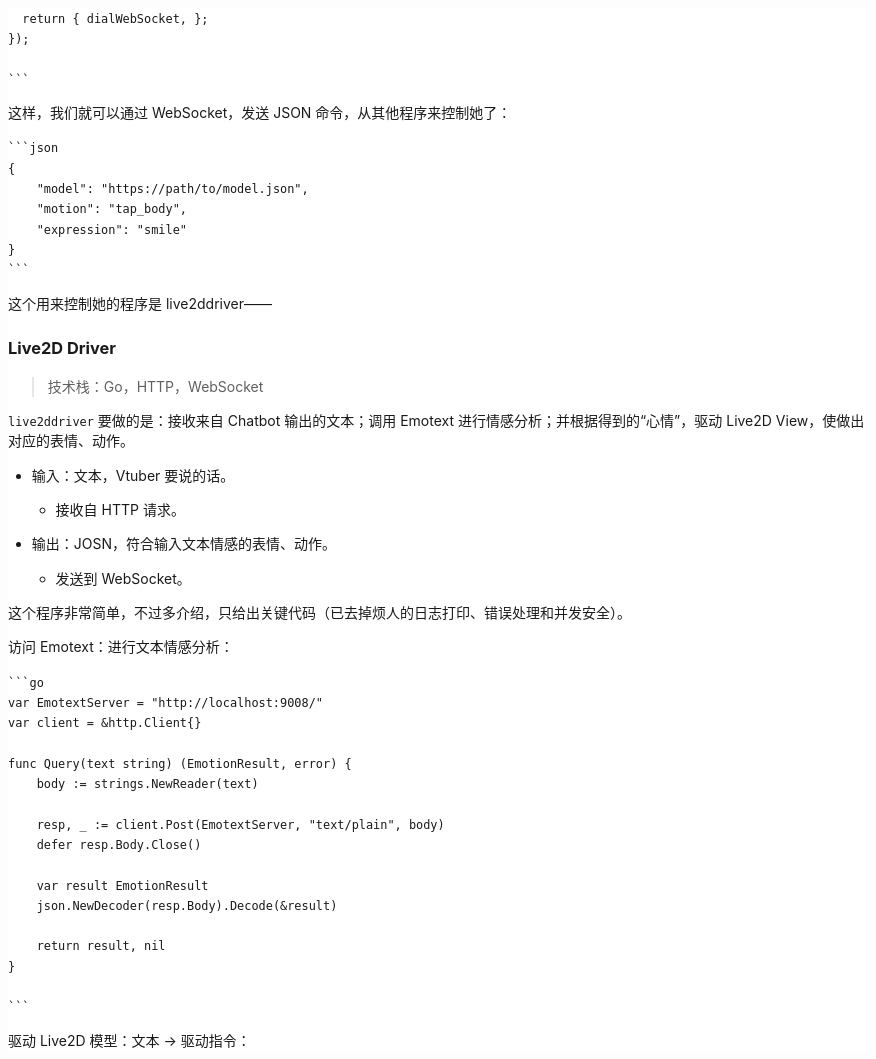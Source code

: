       return { dialWebSocket, };
    });
    
    ```

这样，我们就可以通过 WebSocket，发送 JSON 命令，从其他程序来控制她了： 
    
    
    ```json
    {
        "model": "https://path/to/model.json",
        "motion": "tap_body",
        "expression": "smile"
    }
    ```

这个用来控制她的程序是 live2ddriver—— 

###  Live2D Driver 

> 技术栈：Go，HTTP，WebSocket 

` live2ddriver ` 要做的是：接收来自 Chatbot 输出的文本；调用 Emotext 进行情感分析；并根据得到的“心情”，驱动 Live2D View，使做出对应的表情、动作。 

  * 输入：文本，Vtuber 要说的话。 
    * 接收自 HTTP 请求。 



  


  * 输出：JOSN，符合输入文本情感的表情、动作。 
    * 发送到 WebSocket。 



这个程序非常简单，不过多介绍，只给出关键代码（已去掉烦人的日志打印、错误处理和并发安全）。 

访问 Emotext：进行文本情感分析： 
    
    
    ```go
    var EmotextServer = "http://localhost:9008/"
    var client = &http.Client{}
    
    func Query(text string) (EmotionResult, error) {
        body := strings.NewReader(text)
    
        resp, _ := client.Post(EmotextServer, "text/plain", body)
        defer resp.Body.Close()
    
        var result EmotionResult
        json.NewDecoder(resp.Body).Decode(&result)
    
        return result, nil
    }
    
    ```

驱动 Live2D 模型：文本 -> 驱动指令： 
    
    